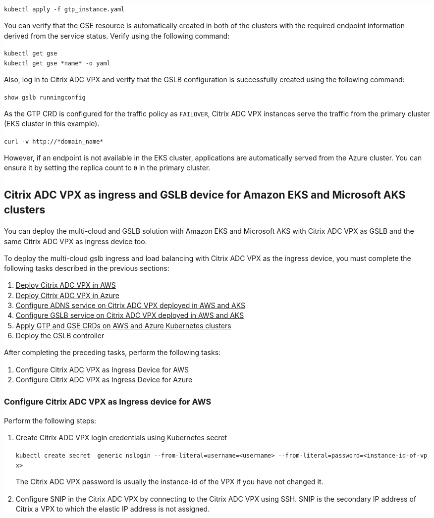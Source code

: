     kubectl apply -f gtp_instance.yaml

You can verify that the GSE resource is automatically created in both of the clusters with the required endpoint information derived from the service status. Verify using the following command:

    kubectl get gse 
    kubectl get gse *name* -o yaml

Also, log in to Citrix ADC VPX and verify that the GSLB configuration is successfully created using the following command:

    show gslb runningconfig

As the GTP CRD is configured for the traffic policy as `FAILOVER`, Citrix ADC VPX instances serve the traffic from the primary cluster (EKS cluster in this example). 

    curl -v http://*domain_name* 

 However, if an endpoint is not available in the EKS cluster, applications are automatically served from the Azure cluster. You can ensure it by setting the replica count to `0` in the primary cluster.

## Citrix ADC VPX as ingress and GSLB device for Amazon EKS and Microsoft AKS clusters

You can deploy the multi-cloud and GSLB solution with Amazon EKS and Microsoft AKS with Citrix ADC VPX as GSLB and the same Citrix ADC VPX as ingress device too.

To deploy the multi-cloud gslb ingress and load balancing with Citrix ADC VPX as the ingress device, you must complete the following tasks described in the previous sections:

1.  [Deploy Citrix ADC VPX in AWS](#deploy-citrix-adc-vpx-in-aws)
1.	[Deploy Citrix ADC VPX in Azure](#deploy-citrix-adc-vpx-in-azure)
1.	[Configure ADNS service on Citrix ADC VPX deployed in AWS and AKS](#configure-adns-service-on-citrix-adc-vpx-deployed-in-aws-and-aks)
1.	[Configure GSLB service on Citrix ADC VPX deployed in AWS and AKS](#configure-gslb-service-on-citrix-adc-vpx-deployed-in-aws-and-aks)
1.  [Apply GTP and GSE CRDs on AWS and Azure Kubernetes clusters](#apply-gtp-and-gse-crds-on-aws-and-azure-kubernetes-clusters)
1.	[Deploy the GSLB controller](#deploy-gslb-controller)

After completing the preceding tasks, perform the following tasks:

1.  Configure Citrix ADC VPX as Ingress Device for AWS
1.  Configure Citrix ADC VPX as Ingress Device for Azure

### Configure Citrix ADC VPX as Ingress device for AWS

Perform the following steps:

1.  Create Citrix ADC VPX login credentials using Kubernetes secret

        kubectl create secret  generic nslogin --from-literal=username=<username> --from-literal=password=<instance-id-of-vpx>

    The Citrix ADC VPX password is usually the instance-id of the VPX if you have not changed it.

1.  Configure SNIP in the Citrix ADC VPX by connecting to the Citrix ADC VPX using SSH. SNIP is the secondary IP address of Citrix a VPX to which the elastic IP address is not assigned.
